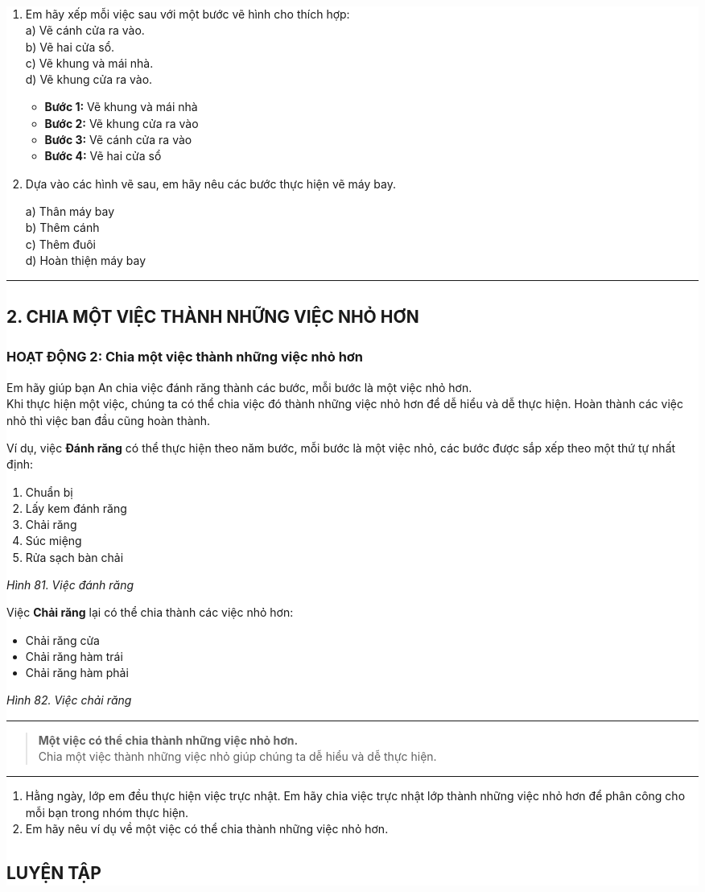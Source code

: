 1. Em hãy xếp mỗi việc sau với một bước vẽ hình cho thích hợp:  
   a) Vẽ cánh cửa ra vào.  
   b) Vẽ hai cửa sổ.  
   c) Vẽ khung và mái nhà.  
   d) Vẽ khung cửa ra vào.  

   - **Bước 1:** Vẽ khung và mái nhà  
   - **Bước 2:** Vẽ khung cửa ra vào  
   - **Bước 3:** Vẽ cánh cửa ra vào  
   - **Bước 4:** Vẽ hai cửa sổ  

2. Dựa vào các hình vẽ sau, em hãy nêu các bước thực hiện vẽ máy bay.  

   a) Thân máy bay  
   b) Thêm cánh  
   c) Thêm đuôi  
   d) Hoàn thiện máy bay  

---

## 2. CHIA MỘT VIỆC THÀNH NHỮNG VIỆC NHỎ HƠN  

### HOẠT ĐỘNG 2: Chia một việc thành những việc nhỏ hơn  

Em hãy giúp bạn An chia việc đánh răng thành các bước, mỗi bước là một việc nhỏ hơn.  
Khi thực hiện một việc, chúng ta có thể chia việc đó thành những việc nhỏ hơn để dễ hiểu và dễ thực hiện. Hoàn thành các việc nhỏ thì việc ban đầu cũng hoàn thành.  

Ví dụ, việc **Đánh răng** có thể thực hiện theo năm bước, mỗi bước là một việc nhỏ, các bước được sắp xếp theo một thứ tự nhất định:  

1. Chuẩn bị  
2. Lấy kem đánh răng  
3. Chải răng  
4. Súc miệng  
5. Rửa sạch bàn chải  

*Hình 81. Việc đánh răng*  

Việc **Chải răng** lại có thể chia thành các việc nhỏ hơn:  

- Chải răng cửa  
- Chải răng hàm trái  
- Chải răng hàm phải  

*Hình 82. Việc chải răng*  

---

> **Một việc có thể chia thành những việc nhỏ hơn.**  
> Chia một việc thành những việc nhỏ giúp chúng ta dễ hiểu và dễ thực hiện.  

---

1. Hằng ngày, lớp em đều thực hiện việc trực nhật. Em hãy chia việc trực nhật lớp thành những việc nhỏ hơn để phân công cho mỗi bạn trong nhóm thực hiện.  
2. Em hãy nêu ví dụ về một việc có thể chia thành những việc nhỏ hơn.  
## LUYỆN TẬP
